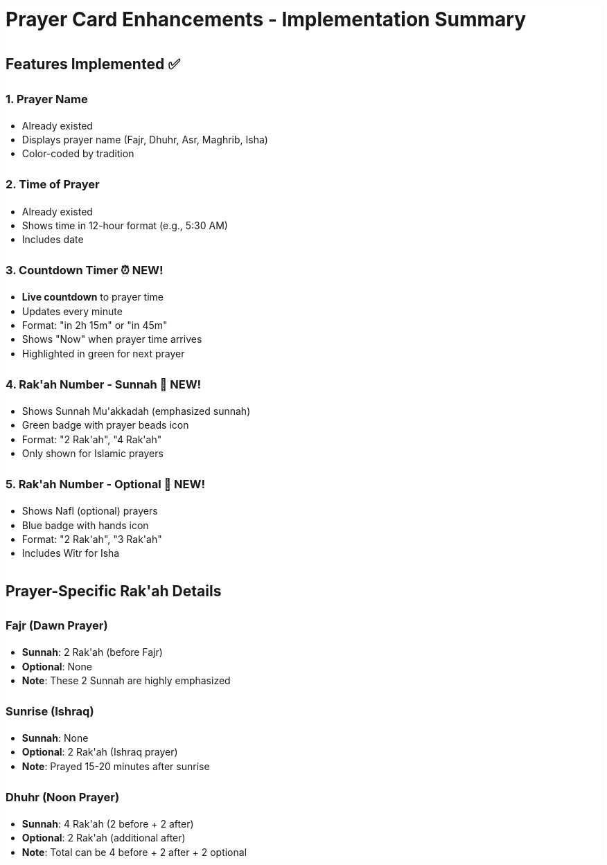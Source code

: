 # Prayer Card Enhancements - Implementation Summary

## Features Implemented ✅

### 1. Prayer Name
- Already existed
- Displays prayer name (Fajr, Dhuhr, Asr, Maghrib, Isha)
- Color-coded by tradition

### 2. Time of Prayer
- Already existed
- Shows time in 12-hour format (e.g., 5:30 AM)
- Includes date

### 3. Countdown Timer ⏰ NEW!
- **Live countdown** to prayer time
- Updates every minute
- Format: "in 2h 15m" or "in 45m"
- Shows "Now" when prayer time arrives
- Highlighted in green for next prayer

### 4. Rak'ah Number - Sunnah 📿 NEW!
- Shows Sunnah Mu'akkadah (emphasized sunnah)
- Green badge with prayer beads icon
- Format: "2 Rak'ah", "4 Rak'ah"
- Only shown for Islamic prayers

### 5. Rak'ah Number - Optional 🤲 NEW!
- Shows Nafl (optional) prayers
- Blue badge with hands icon
- Format: "2 Rak'ah", "3 Rak'ah"
- Includes Witr for Isha

## Prayer-Specific Rak'ah Details

### Fajr (Dawn Prayer)
- **Sunnah**: 2 Rak'ah (before Fajr)
- **Optional**: None
- **Note**: These 2 Sunnah are highly emphasized

### Sunrise (Ishraq)
- **Sunnah**: None
- **Optional**: 2 Rak'ah (Ishraq prayer)
- **Note**: Prayed 15-20 minutes after sunrise

### Dhuhr (Noon Prayer)
- **Sunnah**: 4 Rak'ah (2 before + 2 after)
- **Optional**: 2 Rak'ah (additional after)
- **Note**: Total can be 4 before + 2 after + 2 optional
